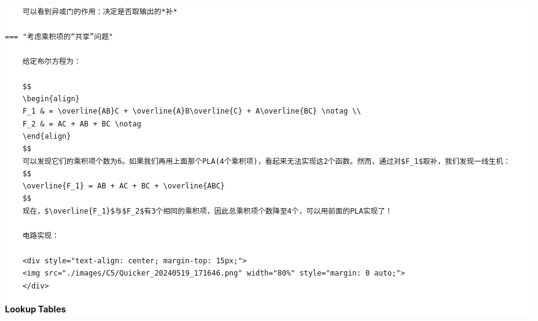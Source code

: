 		可以看到异或门的作用：决定是否取输出的*补*

	=== "考虑乘积项的“共享”问题"

		给定布尔方程为：

		$$
		\begin{align}
		F_1 & = \overline{AB}C + \overline{A}B\overline{C} + A\overline{BC} \notag \\
		F_2 & = AC + AB + BC \notag 
		\end{align}
		$$
		可以发现它们的乘积项个数为6。如果我们再用上面那个PLA(4个乘积项)，看起来无法实现这2个函数。然而，通过对$F_1$取补，我们发现一线生机：
		$$
		\overline{F_1} = AB + AC + BC + \overline{ABC}
		$$
		现在，$\overline{F_1}$与$F_2$有3个相同的乘积项，因此总乘积项个数降至4个，可以用前面的PLA实现了！

		电路实现：

		<div style="text-align: center; margin-top: 15px;">
		<img src="./images/C5/Quicker_20240519_171646.png" width="80%" style="margin: 0 auto;">
		</div>

#### Lookup Tables
